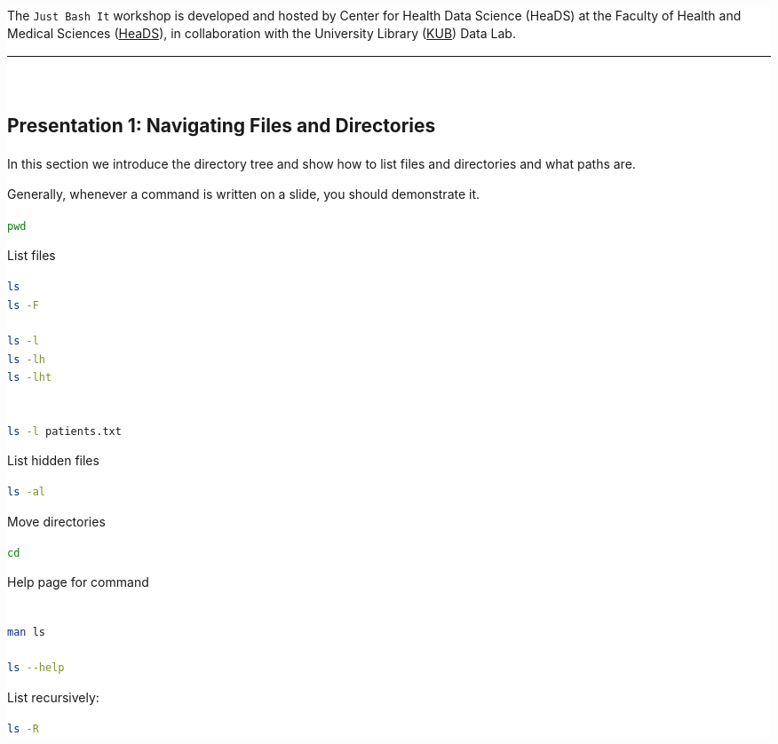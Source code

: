 The `Just Bash It` workshop is developed and hosted by Center for Health
Data Science (HeaDS) at the Faculty of Health and Medical Sciences
([HeaDS](https://heads.ku.dk/)), in collaboration with the University
Library ([KUB](https://kub.kb.dk/datalab)) Data Lab.

------------------------------------------------------------------------

 

## Presentation 1: Navigating Files and Directories

In this section we introduce the directory tree and show how to list
files and directories and what paths are.

Generally, whenever a command is written on a slide, you should
demonstrate it.

``` bash
pwd
```

List files

``` bash
ls 
ls -F

ls -l
ls -lh
ls -lht


ls -l patients.txt 
```

List hidden files

``` bash
ls -al
```

Move directories

``` bash
cd
```

Help page for command

``` bash

man ls

ls --help
```

List recursively:

``` bash
ls -R
```
